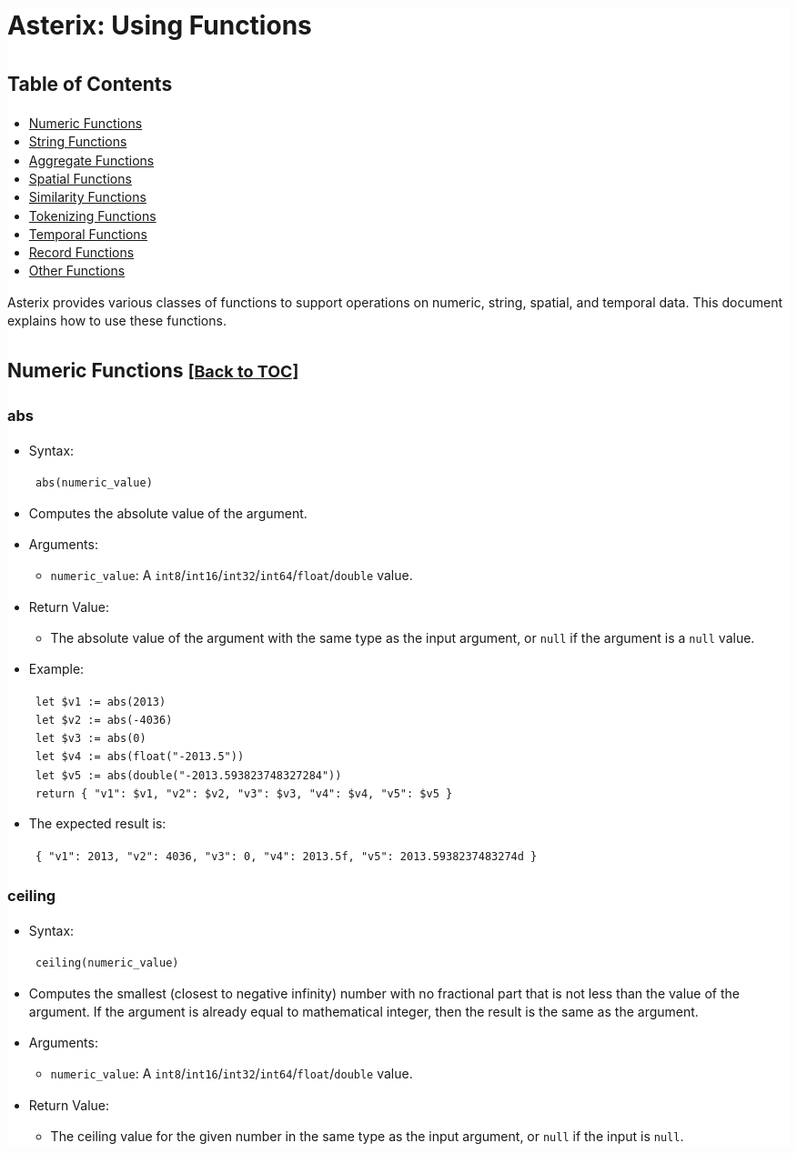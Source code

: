 

# Asterix: Using Functions #

## <a id="toc">Table of Contents</a> ##

* [Numeric Functions](#NumericFunctions)
* [String Functions](#StringFunctions)
* [Aggregate Functions](#AggregateFunctions)
* [Spatial Functions](#SpatialFunctions)
* [Similarity Functions](#SimilarityFunctions)
* [Tokenizing Functions](#TokenizingFunctions)
* [Temporal Functions](#TemporalFunctions)
* [Record Functions](#RecordFunctions)
* [Other Functions](#OtherFunctions)

Asterix provides various classes of functions to support operations on numeric, string, spatial, and temporal data. This document explains how to use these functions.

## <a id="NumericFunctions">Numeric Functions</a> <font size="4"><a href="#toc">[Back to TOC]</a></font> ##
### abs ###
 * Syntax:

        abs(numeric_value)

 * Computes the absolute value of the argument.
 * Arguments:
    * `numeric_value`: A `int8`/`int16`/`int32`/`int64`/`float`/`double` value.
 * Return Value:
    * The absolute value of the argument with the same type as the input argument, or `null` if the argument is a `null` value.

 * Example:

        let $v1 := abs(2013)
        let $v2 := abs(-4036)
        let $v3 := abs(0)
        let $v4 := abs(float("-2013.5"))
        let $v5 := abs(double("-2013.593823748327284"))
        return { "v1": $v1, "v2": $v2, "v3": $v3, "v4": $v4, "v5": $v5 }


 * The expected result is:

        { "v1": 2013, "v2": 4036, "v3": 0, "v4": 2013.5f, "v5": 2013.5938237483274d }


### ceiling ###
 * Syntax:

        ceiling(numeric_value)

 * Computes the smallest (closest to negative infinity) number with no fractional part that is not less than the value of the argument. If the argument is already equal to mathematical integer, then the result is the same as the argument.
 * Arguments:
    * `numeric_value`: A `int8`/`int16`/`int32`/`int64`/`float`/`double` value.
 * Return Value:
    * The ceiling value for the given number in the same type as the input argument, or `null` if the input is `null`.
